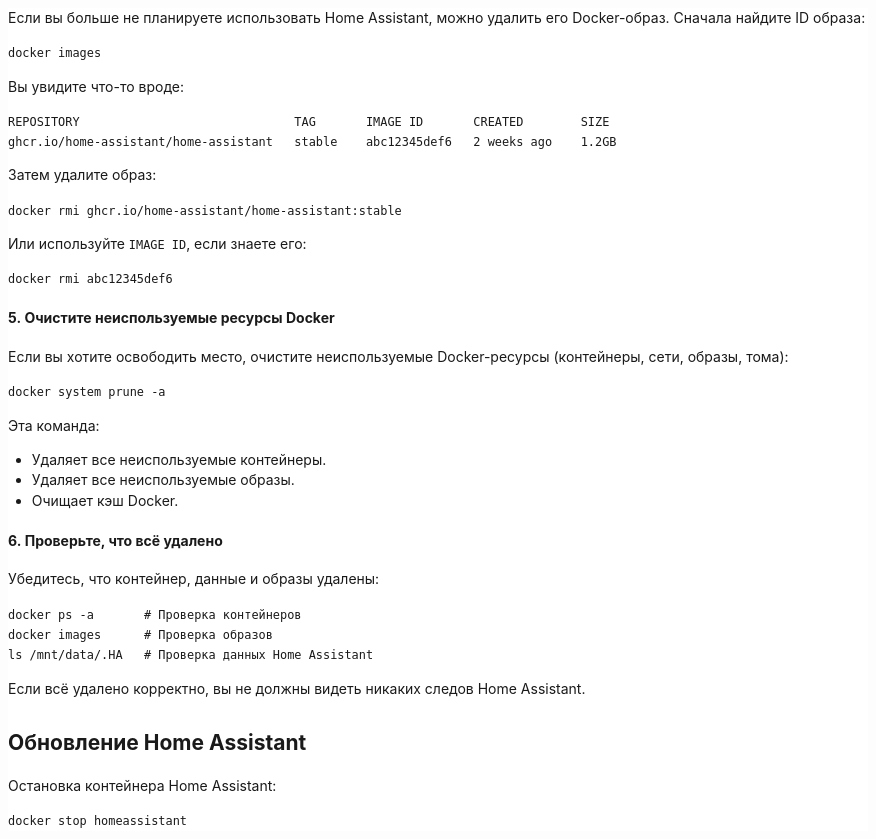 Если вы больше не планируете использовать Home Assistant, можно удалить его Docker-образ. Сначала найдите ID образа:

```shell
docker images
```

Вы увидите что-то вроде:

```
REPOSITORY                              TAG       IMAGE ID       CREATED        SIZE
ghcr.io/home-assistant/home-assistant   stable    abc12345def6   2 weeks ago    1.2GB
```

Затем удалите образ:

```shell
docker rmi ghcr.io/home-assistant/home-assistant:stable
```

Или используйте `IMAGE ID`, если знаете его:

```shell
docker rmi abc12345def6
```

#### 5. Очистите неиспользуемые ресурсы Docker

Если вы хотите освободить место, очистите неиспользуемые Docker-ресурсы (контейнеры, сети, образы, тома):

```shell
docker system prune -a
```

Эта команда:

- Удаляет все неиспользуемые контейнеры.
- Удаляет все неиспользуемые образы.
- Очищает кэш Docker.

#### 6. Проверьте, что всё удалено

Убедитесь, что контейнер, данные и образы удалены:

```shell
docker ps -a       # Проверка контейнеров
docker images      # Проверка образов
ls /mnt/data/.HA   # Проверка данных Home Assistant
```

Если всё удалено корректно, вы не должны видеть никаких следов Home Assistant.

## Обновление Home Assistant

Остановка контейнера Home Assistant:

```shell
docker stop homeassistant
```

